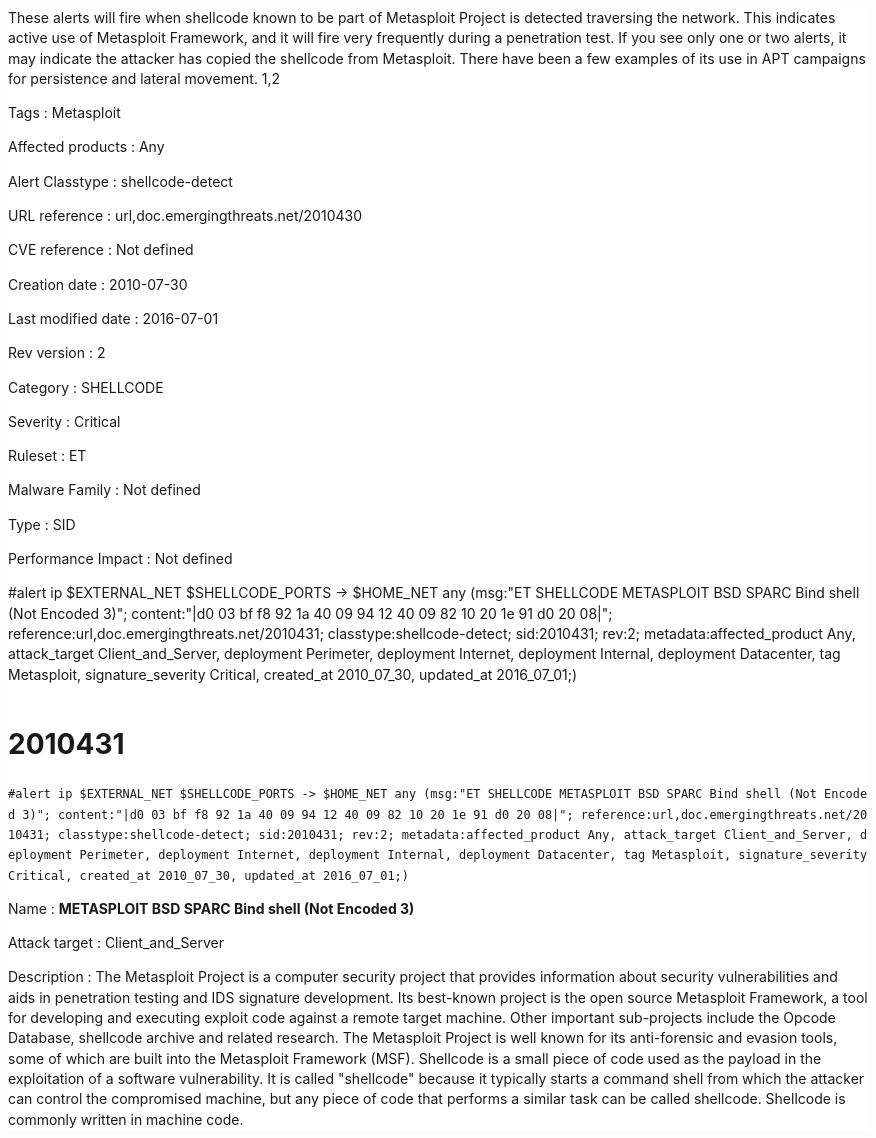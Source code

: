 These alerts will fire when shellcode known to be part of Metasploit Project is detected traversing the network. This indicates active use of Metasploit Framework, and it will fire very frequently during a penetration test. If you see only one or two alerts, it may indicate the attacker has copied the shellcode from Metasploit. There have been a few examples of its use in APT campaigns for persistence and lateral movement. 1,2

Tags : Metasploit

Affected products : Any

Alert Classtype : shellcode-detect

URL reference : url,doc.emergingthreats.net/2010430

CVE reference : Not defined

Creation date : 2010-07-30

Last modified date : 2016-07-01

Rev version : 2

Category : SHELLCODE

Severity : Critical

Ruleset : ET

Malware Family : Not defined

Type : SID

Performance Impact : Not defined



#alert ip $EXTERNAL_NET $SHELLCODE_PORTS -> $HOME_NET any (msg:"ET SHELLCODE METASPLOIT BSD SPARC Bind shell (Not Encoded 3)"; content:"|d0 03 bf f8 92 1a 40 09 94 12 40 09 82 10 20 1e 91 d0 20 08|"; reference:url,doc.emergingthreats.net/2010431; classtype:shellcode-detect; sid:2010431; rev:2; metadata:affected_product Any, attack_target Client_and_Server, deployment Perimeter, deployment Internet, deployment Internal, deployment Datacenter, tag Metasploit, signature_severity Critical, created_at 2010_07_30, updated_at 2016_07_01;)

# 2010431
`#alert ip $EXTERNAL_NET $SHELLCODE_PORTS -> $HOME_NET any (msg:"ET SHELLCODE METASPLOIT BSD SPARC Bind shell (Not Encoded 3)"; content:"|d0 03 bf f8 92 1a 40 09 94 12 40 09 82 10 20 1e 91 d0 20 08|"; reference:url,doc.emergingthreats.net/2010431; classtype:shellcode-detect; sid:2010431; rev:2; metadata:affected_product Any, attack_target Client_and_Server, deployment Perimeter, deployment Internet, deployment Internal, deployment Datacenter, tag Metasploit, signature_severity Critical, created_at 2010_07_30, updated_at 2016_07_01;)
` 

Name : **METASPLOIT BSD SPARC Bind shell (Not Encoded 3)** 

Attack target : Client_and_Server

Description : The Metasploit Project is a computer security project that provides information about security vulnerabilities and aids in penetration testing and IDS signature development.
Its best-known project is the open source Metasploit Framework, a tool for developing and executing exploit code against a remote target machine. Other important sub-projects include the Opcode Database, shellcode archive and related research.
The Metasploit Project is well known for its anti-forensic and evasion tools, some of which are built into the Metasploit Framework (MSF).
Shellcode is a small piece of code used as the payload in the exploitation of a software vulnerability. It is called "shellcode" because it typically starts a command shell from which the attacker can control the compromised machine, but any piece of code that performs a similar task can be called shellcode. Shellcode is commonly written in machine code.
